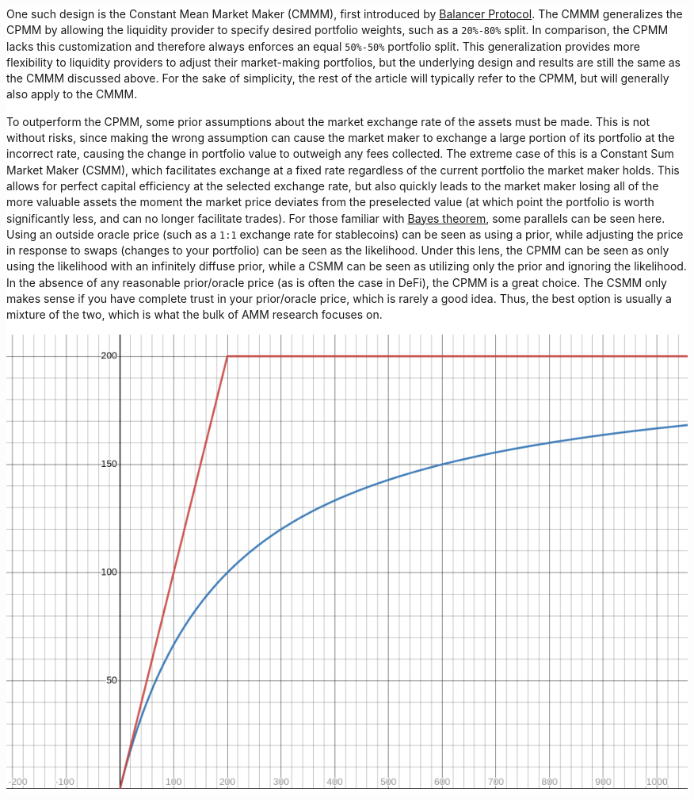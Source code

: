 One such design is the Constant Mean Market Maker (CMMM), first introduced by [Balancer Protocol][5]. The CMMM generalizes the CPMM by allowing the liquidity provider to specify desired portfolio weights, such as a `20%-80%` split. In comparison, the CPMM lacks this customization and therefore always enforces an equal `50%-50%` portfolio split. This generalization provides more flexibility to liquidity providers to adjust their market-making portfolios, but the underlying design and results are still the same as the CMMM discussed above. For the sake of simplicity, the rest of the article will typically refer to the CPMM, but will generally also apply to the CMMM.

To outperform the CPMM, some prior assumptions about the market exchange rate of the assets must be made. This is not without risks, since making the wrong assumption can cause the market maker to exchange a large portion of its portfolio at the incorrect rate, causing the change in portfolio value to outweigh any fees collected. The extreme case of this is a Constant Sum Market Maker (CSMM), which facilitates exchange at a fixed rate regardless of the current portfolio the market maker holds. This allows for perfect capital efficiency at the selected exchange rate, but also quickly leads to the market maker losing all of the more valuable assets the moment the market price deviates from the preselected value (at which point the portfolio is worth significantly less, and can no longer facilitate trades). For those familiar with [Bayes theorem][6], some parallels can be seen here. Using an outside oracle price (such as a `1:1` exchange rate for stablecoins) can be seen as using a prior, while adjusting the price in response to swaps (changes to your portfolio) can be seen as the likelihood. Under this lens, the CPMM can be seen as only using the likelihood with an infinitely diffuse prior, while a CSMM can be seen as utilizing only the prior and ignoring the likelihood. In the absence of any reasonable prior/oracle price (as is often the case in DeFi), the CPMM is a great choice. The CSMM only makes sense if you have complete trust in your prior/oracle price, which is rarely a good idea. Thus, the best option is usually a mixture of the two, which is what the bulk of AMM research focuses on.

![CSMM vs CPMM](/assets/amms/csmm_vs_cpmm.png)


[1]: https://www.investopedia.com/terms/m/marketmaker.asp 
[2]: https://cryptorating.eu/whitepapers/Bancor/bancor_protocol_whitepaper_en.pdf
[3]: https://uniswap.org/whitepaper.pdf
[4]: https://jfin-swufe.springeropen.com/articles/10.1186/s40854-021-00314-5#Sec5
[5]: https://docs.balancer.fi/whitepaper.pdf
[6]: https://en.wikipedia.org/wiki/Bayes%27_theorem
[7]: https://curve.fi/files/stableswap-paper.pdf
[8]: https://pontem.network/posts/everything-you-need-to-know-about-solidly-the-latest-project-by-andre-cronje
[9]: https://docs.dodoex.io/english/dodo-academy/pmm-overview/the-mathematical-principle-of-pmm
[10]: https://github.com/shipyard-software/market-making-whitepaper
[11]: https://classic.curve.fi/files/crypto-pools-paper.pdf
[12]: https://research.chain.link/whitepaper-v2.pdf
[13]: https://en.wikipedia.org/wiki/Newton%27s_method
[14]: https://files.kyber.network/DMM-Feb21.pdf
[15]: https://uniswap.org/whitepaper-v3.pdf
[16]: https://docs.hashflow.com/hashflow/
[17]: https://www.shipyardsoftware.org/post/what-is-a-fmm
[18]: https://stanford.edu/~guillean/papers/rmms.pdf
[19]: https://shellprotocol.io/static/Proteus_AMM_Engine_-_Shell_v2_Part_1.pdf
